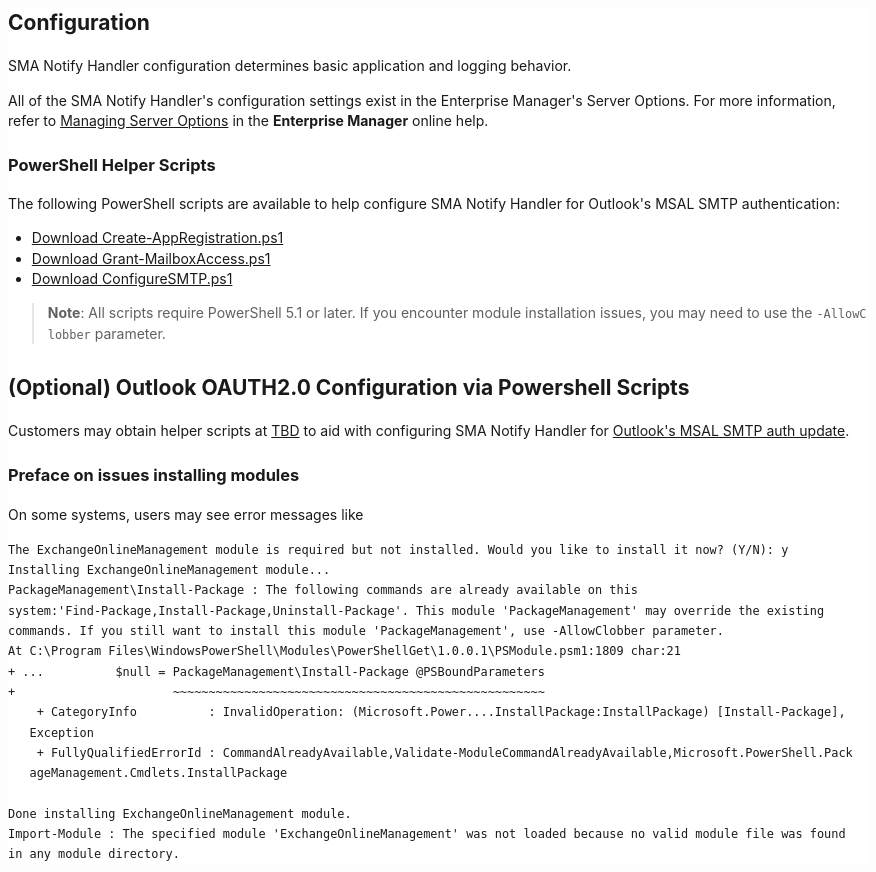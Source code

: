 ## Configuration

SMA Notify Handler configuration determines basic application and logging behavior.

All of the SMA Notify Handler's configuration settings exist in the Enterprise Manager's Server Options. For more information, refer to [Managing Server Options](../Files/UI/Enterprise-Manager/Managing-Server-Options.md) in the **Enterprise Manager** online help.

### PowerShell Helper Scripts

The following PowerShell scripts are available to help configure SMA Notify Handler for Outlook's MSAL SMTP authentication:

- [Download Create-AppRegistration.ps1](../../../docs/Resources/Scripts/NotifyHandler/Create-AppRegistration.ps1)
- [Download Grant-MailboxAccess.ps1](../../../docs/Resources/Scripts/NotifyHandler/Grant-MailboxAccess.ps1)
- [Download ConfigureSMTP.ps1](../../../docs/Resources/Scripts/NotifyHandler/ConfigureSMTP.ps1)

> **Note**: All scripts require PowerShell 5.1 or later. If you encounter module installation issues, you may need to use the `-AllowClobber` parameter.

## (Optional) Outlook OAUTH2.0 Configuration via Powershell Scripts

Customers may obtain helper scripts at [TBD](https://google.com) to aid with configuring SMA Notify Handler for [Outlook's MSAL SMTP auth update](https://learn.microsoft.com/en-us/exchange/clients-and-mobile-in-exchange-online/deprecation-of-basic-authentication-exchange-online).

### Preface on issues installing modules

On some systems, users may see error messages like 
```
The ExchangeOnlineManagement module is required but not installed. Would you like to install it now? (Y/N): y
Installing ExchangeOnlineManagement module...
PackageManagement\Install-Package : The following commands are already available on this
system:'Find-Package,Install-Package,Uninstall-Package'. This module 'PackageManagement' may override the existing
commands. If you still want to install this module 'PackageManagement', use -AllowClobber parameter.
At C:\Program Files\WindowsPowerShell\Modules\PowerShellGet\1.0.0.1\PSModule.psm1:1809 char:21
+ ...          $null = PackageManagement\Install-Package @PSBoundParameters
+                      ~~~~~~~~~~~~~~~~~~~~~~~~~~~~~~~~~~~~~~~~~~~~~~~~~~~~
    + CategoryInfo          : InvalidOperation: (Microsoft.Power....InstallPackage:InstallPackage) [Install-Package],
   Exception
    + FullyQualifiedErrorId : CommandAlreadyAvailable,Validate-ModuleCommandAlreadyAvailable,Microsoft.PowerShell.Pack
   ageManagement.Cmdlets.InstallPackage

Done installing ExchangeOnlineManagement module.
Import-Module : The specified module 'ExchangeOnlineManagement' was not loaded because no valid module file was found
in any module directory.
```
